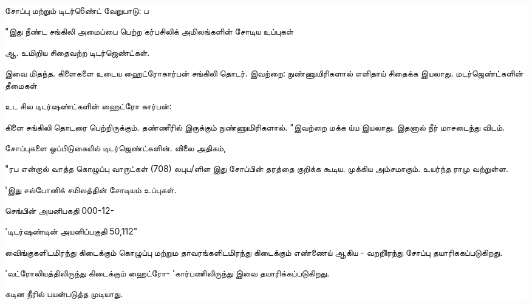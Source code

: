 சோப்பு மற்றும்‌ டிடர்6ெண்ட்‌ வேறுபாடு: ப

"இது நீண்ட சங்கிலி அமைப்பை பெற்ற கர்பசிலிக்‌ அமிலங்களின்‌ சோடிய உப்புகள்‌

ஆ. உமிறிய சிதைவற்ற டிடர்ஜெண்ட்கள்‌.

இவை மிதந்த. கிளைகளை உடைய ஹைட்ரோகார்பன்‌ சங்கிலி தொடர்‌. இவற்றை: நுண்ணுயிரிகளால்‌ எளிதாய்‌ சிதைக்க இயலாது. மடர்ஜெண்ட்களின்‌ தீமைகள்‌

உட சில டிடர்ஷண்ட்களின்‌ ஹைட்ரோ கார்பன்‌:

கிளை சங்கிலி தொடரை பெற்றிருக்கும்‌. தண்ணீரில்‌ இருக்கும்‌ நுண்ணுமிரிகளால்‌. "இவற்றை மக்க ய்ய இயலாது. இதனால்‌ நீர்‌ மாசடைந்து விடம்‌.

சோப்புகளை ஒப்பிடுகையில்‌ டிடர்ஜெண்ட்களின்‌. விலை அதிகம்‌,

"ரப என்றால்‌ வாத்த கொழுப்பு வாருட்கள்‌ (708) லபுப/ளிள இது சோப்பின்‌ தரத்தை குறிக்க கூடிய. முக்கிய அம்சமாகும்‌. உயர்ந்த ராமு வற்றுள்ள.

'இது சல்போனிக்‌ சமிலத்தின்‌ சோடியம்‌ உப்புகள்‌.

செங்பின்‌ அயனிபகதி 000-12-

'டிடர்ஷண்டின்‌ அயனிப்பகுதி 50,112"

விைங்குகளிடமிரந்து கிடைக்கும்‌ கொழுப்பு மற்றும தாவரங்களிடமிரந்து கிடைக்கும்‌ எண்ணைய்‌ ஆகிய - வறறிிரந்து சோப்பு தயாரிககப்படுகிறது.

'வட்ரோலியத்திலிருந்து கிடைக்கும்‌ ஹைட்ரோ- 'கார்பணிலிருந்து இவை தயாரிக்கப்படுகிறது.

கடின நீரில்‌ பயன்படுத்த முடியாது.

